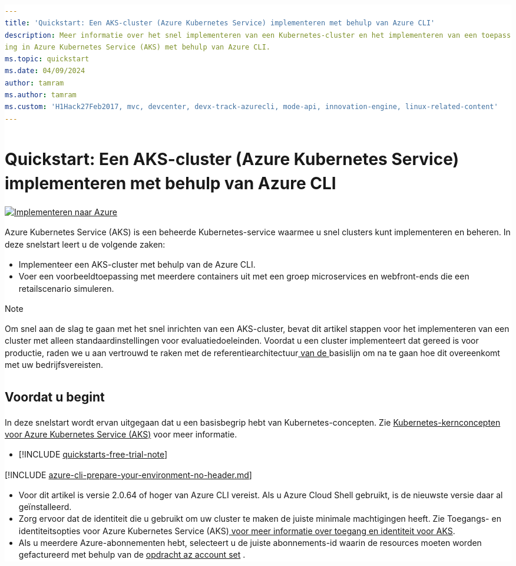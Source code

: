 ```yaml
---
title: 'Quickstart: Een AKS-cluster (Azure Kubernetes Service) implementeren met behulp van Azure CLI'
description: Meer informatie over het snel implementeren van een Kubernetes-cluster en het implementeren van een toepassing in Azure Kubernetes Service (AKS) met behulp van Azure CLI.
ms.topic: quickstart
ms.date: 04/09/2024
author: tamram
ms.author: tamram
ms.custom: 'H1Hack27Feb2017, mvc, devcenter, devx-track-azurecli, mode-api, innovation-engine, linux-related-content'
---
```


# Quickstart: Een AKS-cluster (Azure Kubernetes Service) implementeren met behulp van Azure CLI

[![Implementeren naar Azure](https://aka.ms/deploytoazurebutton)](https://go.microsoft.com/fwlink/?linkid=2262758)

Azure Kubernetes Service (AKS) is een beheerde Kubernetes-service waarmee u snel clusters kunt implementeren en beheren. In deze snelstart leert u de volgende zaken:

- Implementeer een AKS-cluster met behulp van de Azure CLI.
- Voer een voorbeeldtoepassing met meerdere containers uit met een groep microservices en webfront-ends die een retailscenario simuleren.

> [!NOTE]
> Om snel aan de slag te gaan met het snel inrichten van een AKS-cluster, bevat dit artikel stappen voor het implementeren van een cluster met alleen standaardinstellingen voor evaluatiedoeleinden. Voordat u een cluster implementeert dat gereed is voor productie, raden we u aan vertrouwd te raken met de referentiearchitectuur[ van de ][baseline-reference-architecture]basislijn om na te gaan hoe dit overeenkomt met uw bedrijfsvereisten.

## Voordat u begint

In deze snelstart wordt ervan uitgegaan dat u een basisbegrip hebt van Kubernetes-concepten. Zie [Kubernetes-kernconcepten voor Azure Kubernetes Service (AKS)][kubernetes-concepts] voor meer informatie.

- [!INCLUDE [quickstarts-free-trial-note](../../../includes/quickstarts-free-trial-note.md)]

[!INCLUDE [azure-cli-prepare-your-environment-no-header.md](~/reusable-content/azure-cli/azure-cli-prepare-your-environment-no-header.md)]

- Voor dit artikel is versie 2.0.64 of hoger van Azure CLI vereist. Als u Azure Cloud Shell gebruikt, is de nieuwste versie daar al geïnstalleerd.
- Zorg ervoor dat de identiteit die u gebruikt om uw cluster te maken de juiste minimale machtigingen heeft. Zie Toegangs- en identiteitsopties voor Azure Kubernetes Service (AKS)[ voor meer informatie over toegang en identiteit voor AKS](../concepts-identity.md).
- Als u meerdere Azure-abonnementen hebt, selecteert u de juiste abonnements-id waarin de resources moeten worden gefactureerd met behulp van de [opdracht az account set](/cli/azure/account#az-account-set) .


[kubectl]: https://kubernetes.io/docs/reference/kubectl/
[kubectl-apply]: https://kubernetes.io/docs/reference/generated/kubectl/kubectl-commands#apply
[kubectl-get]: https://kubernetes.io/docs/reference/generated/kubectl/kubectl-commands#get
[kubernetes-concepts]: ../concepts-clusters-workloads.md
[aks-tutorial]: ../tutorial-kubernetes-prepare-app.md
[azure-resource-group]: ../../azure-resource-manager/management/overview.md
[az-aks-create]: /cli/azure/aks#az-aks-create
[az-aks-get-credentials]: /cli/azure/aks#az-aks-get-credentials
[az-aks-install-cli]: /cli/azure/aks#az-aks-install-cli
[az-group-create]: /cli/azure/group#az-group-create
[az-group-delete]: /cli/azure/group#az-group-delete
[kubernetes-deployment]: ../concepts-clusters-workloads.md#deployments-and-yaml-manifests
[aks-solution-guidance]: /azure/architecture/reference-architectures/containers/aks-start-here?toc=/azure/aks/toc.json&bc=/azure/aks/breadcrumb/toc.json
[baseline-reference-architecture]: /azure/architecture/reference-architectures/containers/aks/baseline-aks?toc=/azure/aks/toc.json&bc=/azure/aks/breadcrumb/toc.json